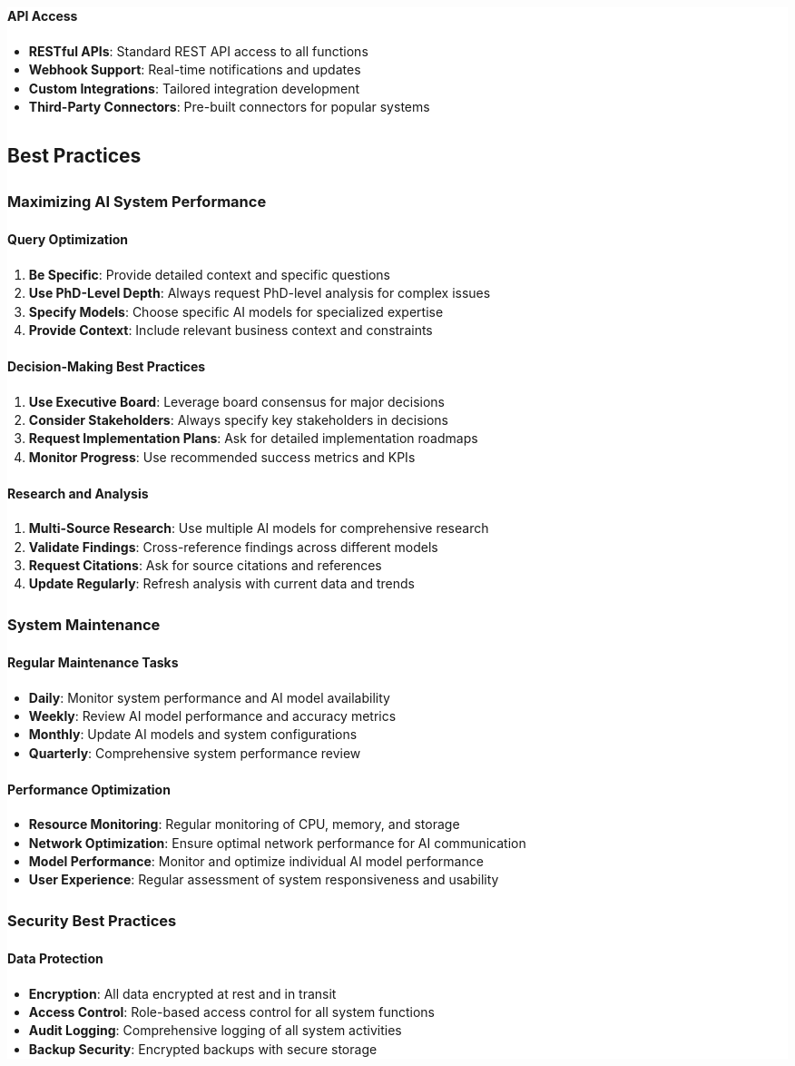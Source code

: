 #### API Access
- **RESTful APIs**: Standard REST API access to all functions
- **Webhook Support**: Real-time notifications and updates
- **Custom Integrations**: Tailored integration development
- **Third-Party Connectors**: Pre-built connectors for popular systems

## Best Practices

### Maximizing AI System Performance

#### Query Optimization
1. **Be Specific**: Provide detailed context and specific questions
2. **Use PhD-Level Depth**: Always request PhD-level analysis for complex issues
3. **Specify Models**: Choose specific AI models for specialized expertise
4. **Provide Context**: Include relevant business context and constraints

#### Decision-Making Best Practices
1. **Use Executive Board**: Leverage board consensus for major decisions
2. **Consider Stakeholders**: Always specify key stakeholders in decisions
3. **Request Implementation Plans**: Ask for detailed implementation roadmaps
4. **Monitor Progress**: Use recommended success metrics and KPIs

#### Research and Analysis
1. **Multi-Source Research**: Use multiple AI models for comprehensive research
2. **Validate Findings**: Cross-reference findings across different models
3. **Request Citations**: Ask for source citations and references
4. **Update Regularly**: Refresh analysis with current data and trends

### System Maintenance

#### Regular Maintenance Tasks
- **Daily**: Monitor system performance and AI model availability
- **Weekly**: Review AI model performance and accuracy metrics
- **Monthly**: Update AI models and system configurations
- **Quarterly**: Comprehensive system performance review

#### Performance Optimization
- **Resource Monitoring**: Regular monitoring of CPU, memory, and storage
- **Network Optimization**: Ensure optimal network performance for AI communication
- **Model Performance**: Monitor and optimize individual AI model performance
- **User Experience**: Regular assessment of system responsiveness and usability

### Security Best Practices

#### Data Protection
- **Encryption**: All data encrypted at rest and in transit
- **Access Control**: Role-based access control for all system functions
- **Audit Logging**: Comprehensive logging of all system activities
- **Backup Security**: Encrypted backups with secure storage
